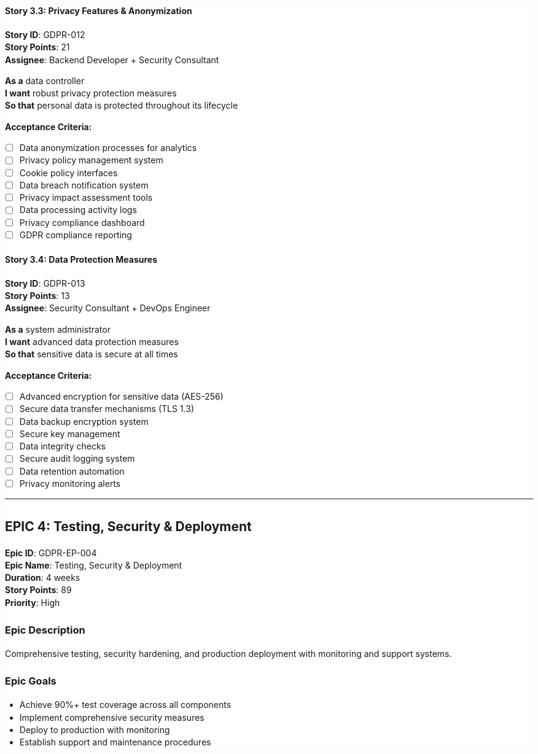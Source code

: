 #### Story 3.3: Privacy Features & Anonymization
**Story ID**: GDPR-012  
**Story Points**: 21  
**Assignee**: Backend Developer + Security Consultant  

**As a** data controller  
**I want** robust privacy protection measures  
**So that** personal data is protected throughout its lifecycle  

**Acceptance Criteria:**
- [ ] Data anonymization processes for analytics
- [ ] Privacy policy management system
- [ ] Cookie policy interfaces
- [ ] Data breach notification system
- [ ] Privacy impact assessment tools
- [ ] Data processing activity logs
- [ ] Privacy compliance dashboard
- [ ] GDPR compliance reporting

#### Story 3.4: Data Protection Measures
**Story ID**: GDPR-013  
**Story Points**: 13  
**Assignee**: Security Consultant + DevOps Engineer  

**As a** system administrator  
**I want** advanced data protection measures  
**So that** sensitive data is secure at all times  

**Acceptance Criteria:**
- [ ] Advanced encryption for sensitive data (AES-256)
- [ ] Secure data transfer mechanisms (TLS 1.3)
- [ ] Data backup encryption system
- [ ] Secure key management
- [ ] Data integrity checks
- [ ] Secure audit logging system
- [ ] Data retention automation
- [ ] Privacy monitoring alerts

---

## EPIC 4: Testing, Security & Deployment
**Epic ID**: GDPR-EP-004  
**Epic Name**: Testing, Security & Deployment  
**Duration**: 4 weeks  
**Story Points**: 89  
**Priority**: High  

### Epic Description
Comprehensive testing, security hardening, and production deployment with monitoring and support systems.

### Epic Goals
- Achieve 90%+ test coverage across all components
- Implement comprehensive security measures
- Deploy to production with monitoring
- Establish support and maintenance procedures
